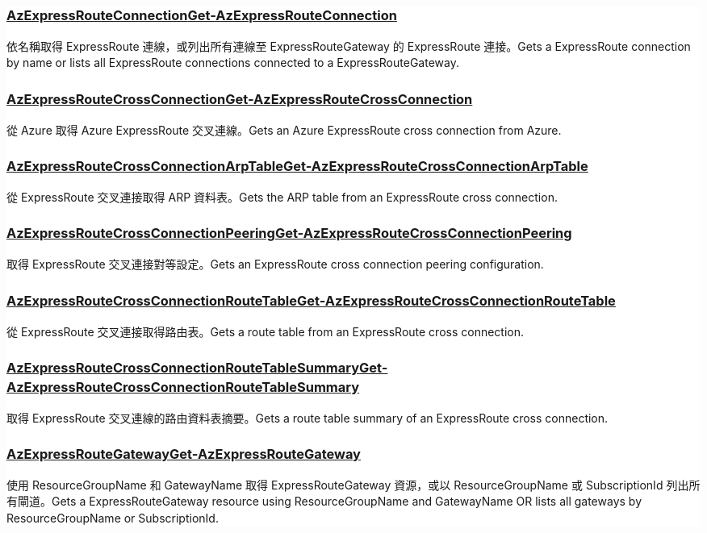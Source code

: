 ### [<span data-ttu-id="df924-294">AzExpressRouteConnection</span><span class="sxs-lookup"><span data-stu-id="df924-294">Get-AzExpressRouteConnection</span></span>](Get-AzExpressRouteConnection.md)
<span data-ttu-id="df924-295">依名稱取得 ExpressRoute 連線，或列出所有連線至 ExpressRouteGateway 的 ExpressRoute 連接。</span><span class="sxs-lookup"><span data-stu-id="df924-295">Gets a ExpressRoute connection by name or lists all ExpressRoute connections connected to a ExpressRouteGateway.</span></span>

### [<span data-ttu-id="df924-296">AzExpressRouteCrossConnection</span><span class="sxs-lookup"><span data-stu-id="df924-296">Get-AzExpressRouteCrossConnection</span></span>](Get-AzExpressRouteCrossConnection.md)
<span data-ttu-id="df924-297">從 Azure 取得 Azure ExpressRoute 交叉連線。</span><span class="sxs-lookup"><span data-stu-id="df924-297">Gets an Azure ExpressRoute cross connection from Azure.</span></span>

### [<span data-ttu-id="df924-298">AzExpressRouteCrossConnectionArpTable</span><span class="sxs-lookup"><span data-stu-id="df924-298">Get-AzExpressRouteCrossConnectionArpTable</span></span>](Get-AzExpressRouteCrossConnectionArpTable.md)
<span data-ttu-id="df924-299">從 ExpressRoute 交叉連接取得 ARP 資料表。</span><span class="sxs-lookup"><span data-stu-id="df924-299">Gets the ARP table from an ExpressRoute cross connection.</span></span>

### [<span data-ttu-id="df924-300">AzExpressRouteCrossConnectionPeering</span><span class="sxs-lookup"><span data-stu-id="df924-300">Get-AzExpressRouteCrossConnectionPeering</span></span>](Get-AzExpressRouteCrossConnectionPeering.md)
<span data-ttu-id="df924-301">取得 ExpressRoute 交叉連接對等設定。</span><span class="sxs-lookup"><span data-stu-id="df924-301">Gets an ExpressRoute cross connection peering configuration.</span></span>

### [<span data-ttu-id="df924-302">AzExpressRouteCrossConnectionRouteTable</span><span class="sxs-lookup"><span data-stu-id="df924-302">Get-AzExpressRouteCrossConnectionRouteTable</span></span>](Get-AzExpressRouteCrossConnectionRouteTable.md)
<span data-ttu-id="df924-303">從 ExpressRoute 交叉連接取得路由表。</span><span class="sxs-lookup"><span data-stu-id="df924-303">Gets a route table from an ExpressRoute cross connection.</span></span>

### [<span data-ttu-id="df924-304">AzExpressRouteCrossConnectionRouteTableSummary</span><span class="sxs-lookup"><span data-stu-id="df924-304">Get-AzExpressRouteCrossConnectionRouteTableSummary</span></span>](Get-AzExpressRouteCrossConnectionRouteTableSummary.md)
<span data-ttu-id="df924-305">取得 ExpressRoute 交叉連線的路由資料表摘要。</span><span class="sxs-lookup"><span data-stu-id="df924-305">Gets a route table summary of an ExpressRoute cross connection.</span></span>

### [<span data-ttu-id="df924-306">AzExpressRouteGateway</span><span class="sxs-lookup"><span data-stu-id="df924-306">Get-AzExpressRouteGateway</span></span>](Get-AzExpressRouteGateway.md)
<span data-ttu-id="df924-307">使用 ResourceGroupName 和 GatewayName 取得 ExpressRouteGateway 資源，或以 ResourceGroupName 或 SubscriptionId 列出所有閘道。</span><span class="sxs-lookup"><span data-stu-id="df924-307">Gets a ExpressRouteGateway resource using ResourceGroupName and GatewayName OR lists all gateways by ResourceGroupName or SubscriptionId.</span></span>
